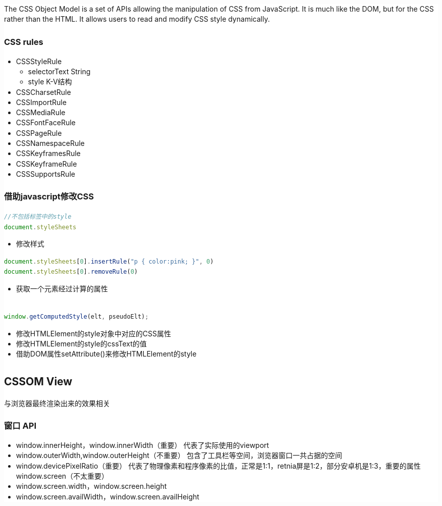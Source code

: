The CSS Object Model is a set of APIs allowing the manipulation of CSS from JavaScript. It is much like the DOM, but for the CSS rather than the HTML. It allows users to read and modify CSS style dynamically.

### CSS rules
- CSSStyleRule
    - selectorText String
    - style K-V结构
- CSSCharsetRule
- CSSImportRule
- CSSMediaRule
- CSSFontFaceRule
- CSSPageRule
- CSSNamespaceRule
- CSSKeyframesRule
- CSSKeyframeRule
- CSSSupportsRule
### 借助javascript修改CSS
```js
//不包括标签中的style
document.styleSheets

```
- 修改样式
```js
document.styleSheets[0].insertRule("p { color:pink; }", 0)
document.styleSheets[0].removeRule(0)
```
- 获取一个元素经过计算的属性
```js

window.getComputedStyle(elt, pseudoElt);
```
- 修改HTMLElement的style对象中对应的CSS属性
- 修改HTMLElement的style的cssText的值
- 借助DOM属性setAttribute()来修改HTMLElement的style

## CSSOM View
与浏览器最终渲染出来的效果相关
### 窗口 API
- window.innerHeight，window.innerWidth（重要）
  代表了实际使用的viewport
- window.outerWidth,window.outerHeight（不重要）
  包含了工具栏等空间，浏览器窗口一共占据的空间
- window.devicePixelRatio（重要）
  代表了物理像素和程序像素的比值，正常是1:1，retnia屏是1:2，部分安卓机是1:3，重要的属性
window.screen（不太重要）
- window.screen.width，window.screen.height
- window.screen.availWidth，window.screen.availHeight
